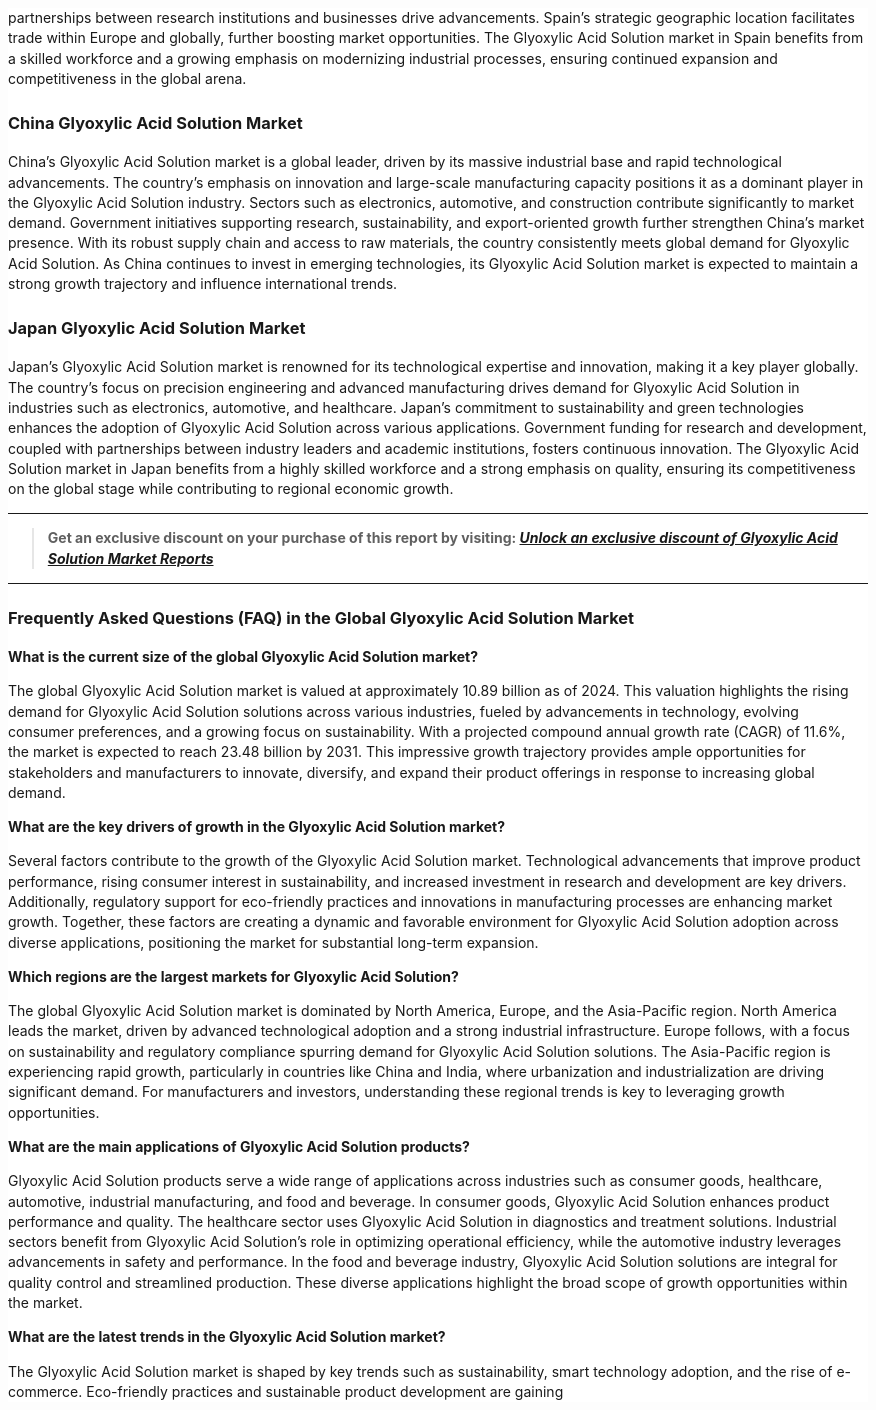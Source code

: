 partnerships between research institutions and businesses drive advancements. Spain&rsquo;s strategic geographic location facilitates trade within Europe and globally, further boosting market opportunities. The Glyoxylic Acid Solution market in Spain benefits from a skilled workforce and a growing emphasis on modernizing industrial processes, ensuring continued expansion and competitiveness in the global arena.</p><h3>China Glyoxylic Acid Solution Market</h3><p>China&rsquo;s Glyoxylic Acid Solution market is a global leader, driven by its massive industrial base and rapid technological advancements. The country&rsquo;s emphasis on innovation and large-scale manufacturing capacity positions it as a dominant player in the Glyoxylic Acid Solution industry. Sectors such as electronics, automotive, and construction contribute significantly to market demand. Government initiatives supporting research, sustainability, and export-oriented growth further strengthen China&rsquo;s market presence. With its robust supply chain and access to raw materials, the country consistently meets global demand for Glyoxylic Acid Solution. As China continues to invest in emerging technologies, its Glyoxylic Acid Solution market is expected to maintain a strong growth trajectory and influence international trends.</p><h3>Japan Glyoxylic Acid Solution Market</h3><p>Japan&rsquo;s Glyoxylic Acid Solution market is renowned for its technological expertise and innovation, making it a key player globally. The country&rsquo;s focus on precision engineering and advanced manufacturing drives demand for Glyoxylic Acid Solution in industries such as electronics, automotive, and healthcare. Japan&rsquo;s commitment to sustainability and green technologies enhances the adoption of Glyoxylic Acid Solution across various applications. Government funding for research and development, coupled with partnerships between industry leaders and academic institutions, fosters continuous innovation. The Glyoxylic Acid Solution market in Japan benefits from a highly skilled workforce and a strong emphasis on quality, ensuring its competitiveness on the global stage while contributing to regional economic growth.</p><hr /><blockquote><p><strong>Get an exclusive discount on your purchase of this report by visiting: <em><a href="://marketresearchpulse.com/ask-for-discount/38125?utm_source=Github&amp;utm_medium=021">Unlock an exclusive discount of Glyoxylic Acid Solution Market Reports</a></em>&nbsp;</strong></p></blockquote><hr /><h3>Frequently Asked Questions (FAQ) in the Global Glyoxylic Acid Solution Market</h3><p><strong>What is the current size of the global Glyoxylic Acid Solution market?</strong></p><p>The global Glyoxylic Acid Solution market is valued at approximately 10.89 billion as of 2024. This valuation highlights the rising demand for Glyoxylic Acid Solution solutions across various industries, fueled by advancements in technology, evolving consumer preferences, and a growing focus on sustainability. With a projected compound annual growth rate (CAGR) of 11.6%, the market is expected to reach 23.48 billion by 2031. This impressive growth trajectory provides ample opportunities for stakeholders and manufacturers to innovate, diversify, and expand their product offerings in response to increasing global demand.</p><p><strong>What are the key drivers of growth in the Glyoxylic Acid Solution market?</strong></p><p>Several factors contribute to the growth of the Glyoxylic Acid Solution market. Technological advancements that improve product performance, rising consumer interest in sustainability, and increased investment in research and development are key drivers. Additionally, regulatory support for eco-friendly practices and innovations in manufacturing processes are enhancing market growth. Together, these factors are creating a dynamic and favorable environment for Glyoxylic Acid Solution adoption across diverse applications, positioning the market for substantial long-term expansion.</p><p><strong>Which regions are the largest markets for Glyoxylic Acid Solution?</strong></p><p>The global Glyoxylic Acid Solution market is dominated by North America, Europe, and the Asia-Pacific region. North America leads the market, driven by advanced technological adoption and a strong industrial infrastructure. Europe follows, with a focus on sustainability and regulatory compliance spurring demand for Glyoxylic Acid Solution solutions. The Asia-Pacific region is experiencing rapid growth, particularly in countries like China and India, where urbanization and industrialization are driving significant demand. For manufacturers and investors, understanding these regional trends is key to leveraging growth opportunities.</p><p><strong>What are the main applications of Glyoxylic Acid Solution products?</strong></p><p>Glyoxylic Acid Solution products serve a wide range of applications across industries such as consumer goods, healthcare, automotive, industrial manufacturing, and food and beverage. In consumer goods, Glyoxylic Acid Solution enhances product performance and quality. The healthcare sector uses Glyoxylic Acid Solution in diagnostics and treatment solutions. Industrial sectors benefit from Glyoxylic Acid Solution&rsquo;s role in optimizing operational efficiency, while the automotive industry leverages advancements in safety and performance. In the food and beverage industry, Glyoxylic Acid Solution solutions are integral for quality control and streamlined production. These diverse applications highlight the broad scope of growth opportunities within the market.</p><p><strong>What are the latest trends in the Glyoxylic Acid Solution market?</strong></p><p>The Glyoxylic Acid Solution market is shaped by key trends such as sustainability, smart technology adoption, and the rise of e-commerce. Eco-friendly practices and sustainable product development are gaining